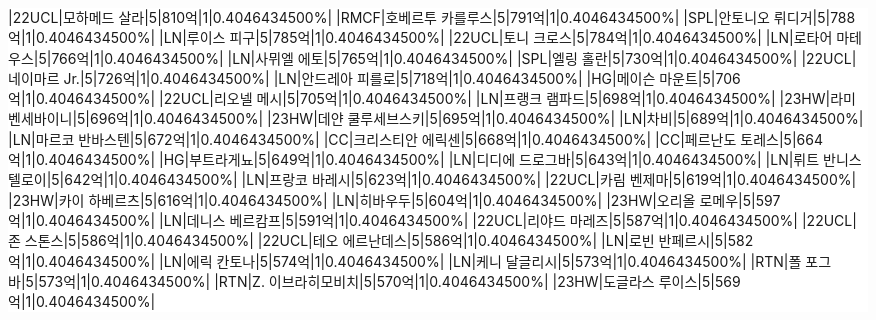 |22UCL|모하메드 살라|5|810억|1|0.4046434500%|
|RMCF|호베르투 카를루스|5|791억|1|0.4046434500%|
|SPL|안토니오 뤼디거|5|788억|1|0.4046434500%|
|LN|루이스 피구|5|785억|1|0.4046434500%|
|22UCL|토니 크로스|5|784억|1|0.4046434500%|
|LN|로타어 마테우스|5|766억|1|0.4046434500%|
|LN|사뮈엘 에토|5|765억|1|0.4046434500%|
|SPL|엘링 홀란|5|730억|1|0.4046434500%|
|22UCL|네이마르 Jr.|5|726억|1|0.4046434500%|
|LN|안드레아 피를로|5|718억|1|0.4046434500%|
|HG|메이슨 마운트|5|706억|1|0.4046434500%|
|22UCL|리오넬 메시|5|705억|1|0.4046434500%|
|LN|프랭크 램파드|5|698억|1|0.4046434500%|
|23HW|라미 벤세바이니|5|696억|1|0.4046434500%|
|23HW|데얀 쿨루세브스키|5|695억|1|0.4046434500%|
|LN|차비|5|689억|1|0.4046434500%|
|LN|마르코 반바스텐|5|672억|1|0.4046434500%|
|CC|크리스티안 에릭센|5|668억|1|0.4046434500%|
|CC|페르난도 토레스|5|664억|1|0.4046434500%|
|HG|부트라게뇨|5|649억|1|0.4046434500%|
|LN|디디에 드로그바|5|643억|1|0.4046434500%|
|LN|뤼트 반니스텔로이|5|642억|1|0.4046434500%|
|LN|프랑코 바레시|5|623억|1|0.4046434500%|
|22UCL|카림 벤제마|5|619억|1|0.4046434500%|
|23HW|카이 하베르츠|5|616억|1|0.4046434500%|
|LN|히바우두|5|604억|1|0.4046434500%|
|23HW|오리올 로메우|5|597억|1|0.4046434500%|
|LN|데니스 베르캄프|5|591억|1|0.4046434500%|
|22UCL|리야드 마레즈|5|587억|1|0.4046434500%|
|22UCL|존 스톤스|5|586억|1|0.4046434500%|
|22UCL|테오 에르난데스|5|586억|1|0.4046434500%|
|LN|로빈 반페르시|5|582억|1|0.4046434500%|
|LN|에릭 칸토나|5|574억|1|0.4046434500%|
|LN|케니 달글리시|5|573억|1|0.4046434500%|
|RTN|폴 포그바|5|573억|1|0.4046434500%|
|RTN|Z. 이브라히모비치|5|570억|1|0.4046434500%|
|23HW|도글라스 루이스|5|569억|1|0.4046434500%|
